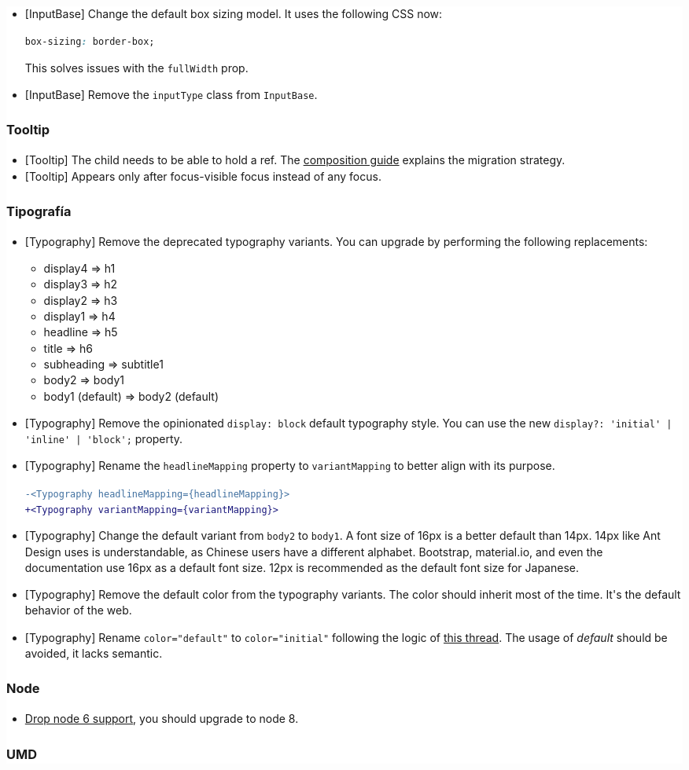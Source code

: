 - [InputBase] Change the default box sizing model. It uses the following CSS now:

  ```css
  box-sizing: border-box;
  ```

  This solves issues with the `fullWidth` prop.

- [InputBase] Remove the `inputType` class from `InputBase`.

### Tooltip

- [Tooltip] The child needs to be able to hold a ref. The [composition guide](/guides/composition/#caveat-with-refs) explains the migration strategy.
- [Tooltip] Appears only after focus-visible focus instead of any focus.

### Tipografía

- [Typography] Remove the deprecated typography variants. You can upgrade by performing the following replacements:
  - display4 => h1
  - display3 => h2
  - display2 => h3
  - display1 => h4
  - headline => h5
  - title => h6
  - subheading => subtitle1
  - body2 => body1
  - body1 (default) => body2 (default)
- [Typography] Remove the opinionated `display: block` default typography style. You can use the new `display?: 'initial' | 'inline' | 'block';` property.
- [Typography] Rename the `headlineMapping` property to `variantMapping` to better align with its purpose.

  ```diff
  -<Typography headlineMapping={headlineMapping}>
  +<Typography variantMapping={variantMapping}>
  ```

- [Typography] Change the default variant from `body2` to `body1`. A font size of 16px is a better default than 14px. 14px like Ant Design uses is understandable, as Chinese users have a different alphabet. Bootstrap, material.io, and even the documentation use 16px as a default font size. 12px is recommended as the default font size for Japanese.
- [Typography] Remove the default color from the typography variants. The color should inherit most of the time. It's the default behavior of the web.
- [Typography] Rename `color="default"` to `color="initial"` following the logic of [this thread](https://github.com/mui-org/material-ui/issues/13028). The usage of *default* should be avoided, it lacks semantic.

### Node

- [Drop node 6 support](https://github.com/nodejs/Release/blob/eb91c94681ea968a69bf4a4fe85c656ed44263b3/README.md#release-schedule), you should upgrade to node 8.

### UMD

